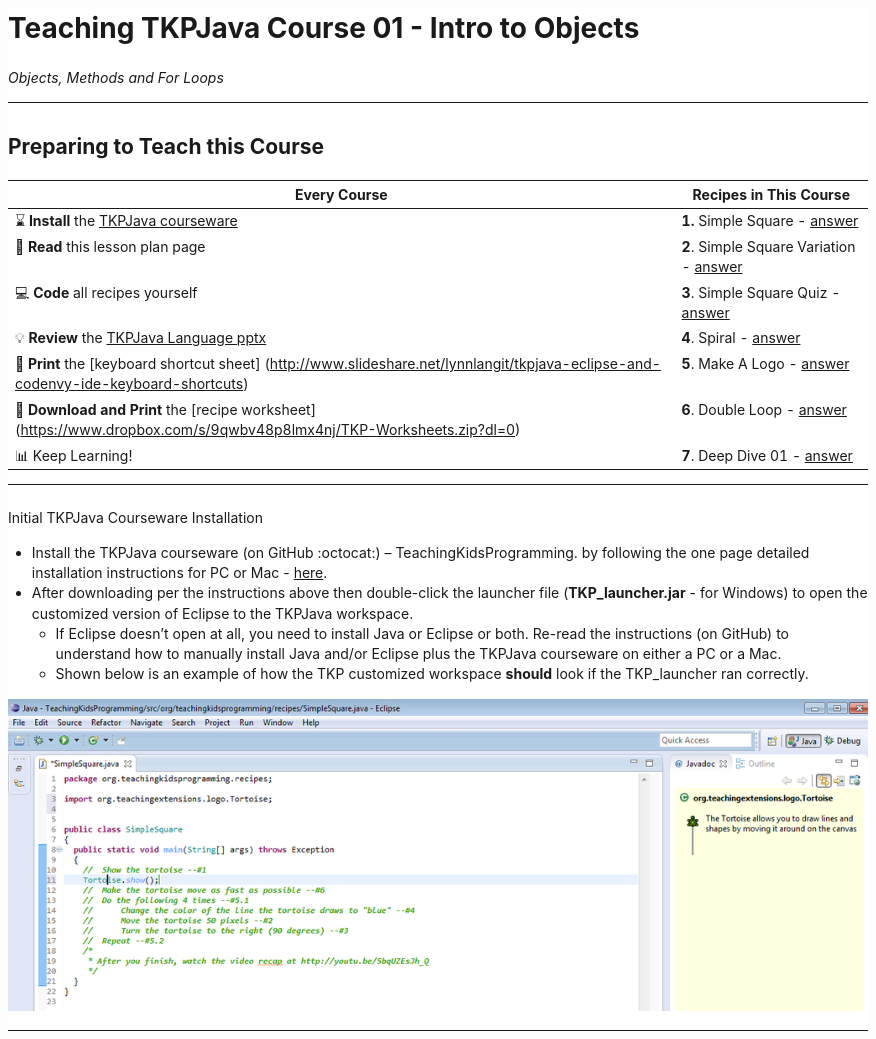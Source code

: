 # Teaching TKPJava Course 01 - Intro to Objects 


_Objects, Methods and For Loops_
***
## Preparing to Teach this Course

| Every Course                      | Recipes in This Course             |
|-----------------------------------|-------------------------|
| :hourglass: **Install** the [TKPJava courseware](https://github.com/TeachingKidsProgramming/TeachingKidsProgramming.Java#get-started-with-tkp)   |**1.** Simple Square - [answer](https://github.com/TeachingKidsProgramming/TeachingKidsProgramming.Source.Java/blob/master/src/main/java/org/teachingkidsprogramming/recipes/completed/section01forloops/SimpleSquare.java)           |
| :green_book: **Read** this lesson plan page        | **2**. Simple Square Variation - [answer](https://github.com/TeachingKidsProgramming/TeachingKidsProgramming.Source.Java/blob/master/src/main/java/org/teachingkidsprogramming/recipes/completed/section01forloops/SimpleSquareVariation.java) |
| :computer: **Code** all recipes yourself         | **3**. Simple Square Quiz - [answer](https://github.com/TeachingKidsProgramming/TeachingKidsProgramming.Source.Java/blob/master/src/main/java/org/teachingkidsprogramming/recipes/completed/section01forloops/SimpleSquareQuiz.java)      |
| :bulb: **Review** the [TKPJava Language pptx](http://www.slideshare.net/lynnlangit/tkpjava-teaching-kids-programming-core-java-langauge-concepts)  | **4**. Spiral - [answer](https://github.com/TeachingKidsProgramming/TeachingKidsProgramming.Source.Java/blob/master/src/main/java/org/teachingkidsprogramming/recipes/completed/section01forloops/Spiral.java)                 |
|:fax:  **Print** the [keyboard shortcut sheet] (http://www.slideshare.net/lynnlangit/tkpjava-eclipse-and-codenvy-ide-keyboard-shortcuts) | **5**. Make A Logo - [answer](https://github.com/TeachingKidsProgramming/TeachingKidsProgramming.Source.Java/blob/master/src/main/java/org/teachingkidsprogramming/recipes/completed/section01forloops/MakeALogo.java)             |
|:fax:  **Download and Print** the [recipe worksheet] (https://www.dropbox.com/s/9qwbv48p8lmx4nj/TKP-Worksheets.zip?dl=0) | **6**. Double Loop - [answer](https://github.com/TeachingKidsProgramming/TeachingKidsProgramming.Source.Java/blob/master/src/main/java/org/teachingkidsprogramming/recipes/completed/section01forloops/DoubleLoop.java)             |
|:bar_chart: Keep Learning! | **7**. Deep Dive 01 - [answer](https://github.com/TeachingKidsProgramming/TeachingKidsProgramming.Source.Java/blob/master/src/main/java/org/teachingkidsprogramming/recipes/completed/section01forloops/DeepDive01ForLoops.java)            |


***    
### 
Initial TKPJava Courseware Installation
- Install the TKPJava courseware (on GitHub :octocat:) – TeachingKidsProgramming. by following the one page detailed installation instructions for PC or Mac - [here](https://github.com/TeachingKidsProgramming/TeachingKidsProgramming.Java/blob/master/README.md).
- After downloading per the instructions above then double-click the launcher file (**TKP_launcher.jar** - for Windows) to open the customized version of Eclipse to the TKPJava workspace.
	- If Eclipse doesn’t open at all, you need to install Java or Eclipse or both. Re-read the instructions (on GitHub) to understand how to manually install Java and/or Eclipse plus the TKPJava courseware on either a PC or a Mac.
    - Shown below is an example of how the TKP customized workspace **should** look if the TKP_launcher ran correctly.

![TKP Eclipse customization](images/TKP_Courseware_SmokeTest.png)
***
